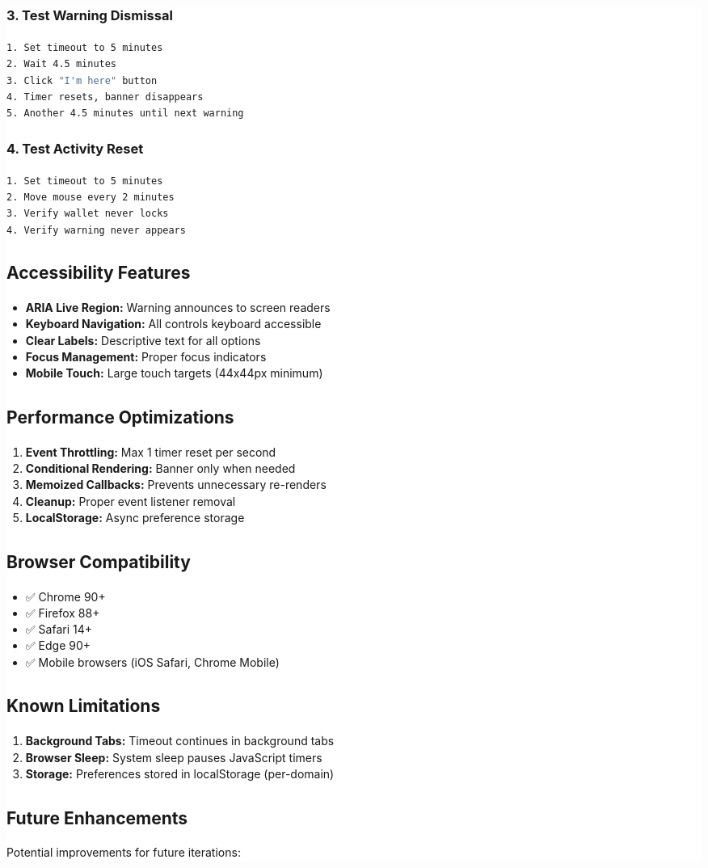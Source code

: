 ### 3. Test Warning Dismissal
```bash
1. Set timeout to 5 minutes
2. Wait 4.5 minutes
3. Click "I'm here" button
4. Timer resets, banner disappears
5. Another 4.5 minutes until next warning
```

### 4. Test Activity Reset
```bash
1. Set timeout to 5 minutes
2. Move mouse every 2 minutes
3. Verify wallet never locks
4. Verify warning never appears
```

## Accessibility Features

- **ARIA Live Region:** Warning announces to screen readers
- **Keyboard Navigation:** All controls keyboard accessible
- **Clear Labels:** Descriptive text for all options
- **Focus Management:** Proper focus indicators
- **Mobile Touch:** Large touch targets (44x44px minimum)

## Performance Optimizations

1. **Event Throttling:** Max 1 timer reset per second
2. **Conditional Rendering:** Banner only when needed
3. **Memoized Callbacks:** Prevents unnecessary re-renders
4. **Cleanup:** Proper event listener removal
5. **LocalStorage:** Async preference storage

## Browser Compatibility

- ✅ Chrome 90+
- ✅ Firefox 88+
- ✅ Safari 14+
- ✅ Edge 90+
- ✅ Mobile browsers (iOS Safari, Chrome Mobile)

## Known Limitations

1. **Background Tabs:** Timeout continues in background tabs
2. **Browser Sleep:** System sleep pauses JavaScript timers
3. **Storage:** Preferences stored in localStorage (per-domain)

## Future Enhancements

Potential improvements for future iterations:
